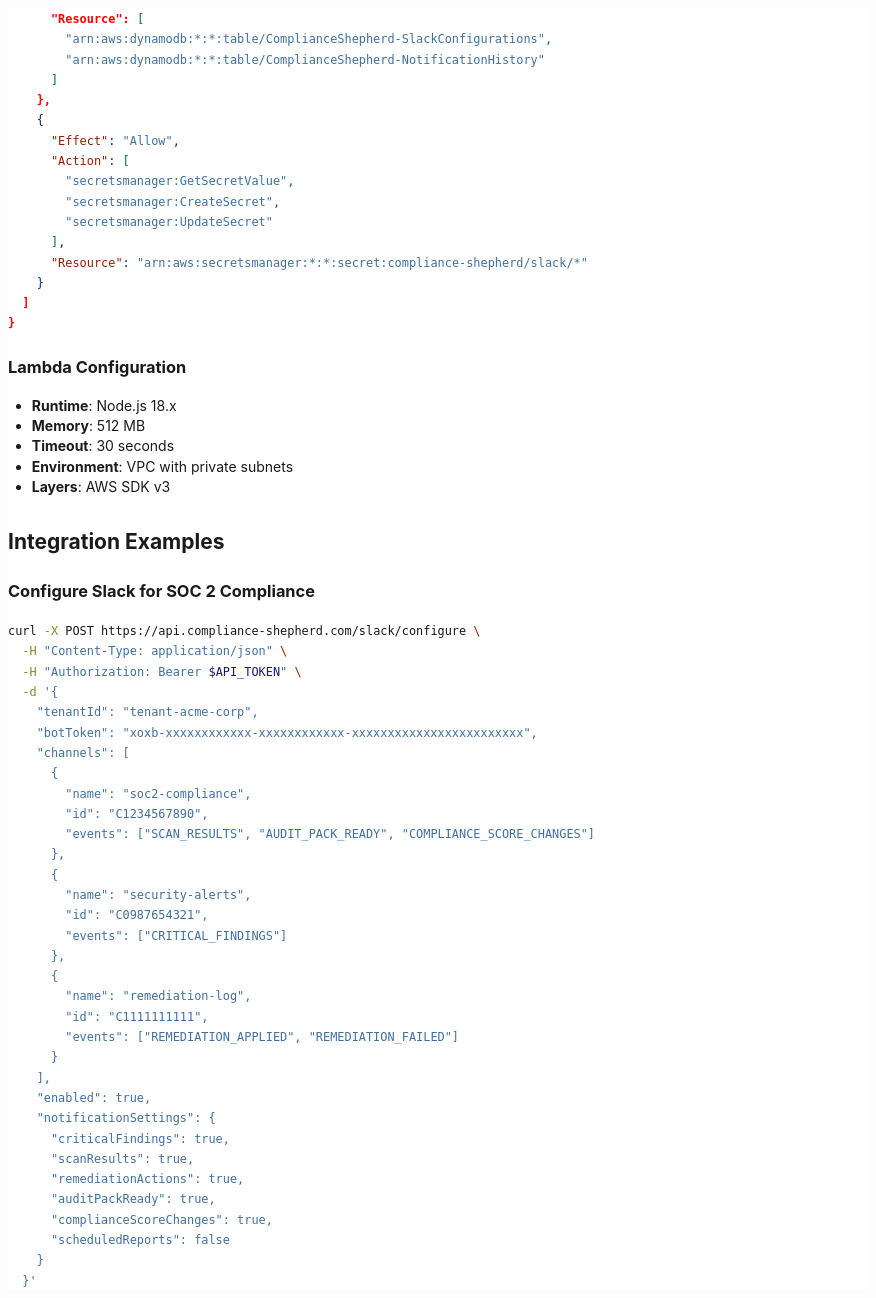 ```json
      "Resource": [
        "arn:aws:dynamodb:*:*:table/ComplianceShepherd-SlackConfigurations",
        "arn:aws:dynamodb:*:*:table/ComplianceShepherd-NotificationHistory"
      ]
    },
    {
      "Effect": "Allow",
      "Action": [
        "secretsmanager:GetSecretValue",
        "secretsmanager:CreateSecret",
        "secretsmanager:UpdateSecret"
      ],
      "Resource": "arn:aws:secretsmanager:*:*:secret:compliance-shepherd/slack/*"
    }
  ]
}
```

### Lambda Configuration
- **Runtime**: Node.js 18.x
- **Memory**: 512 MB
- **Timeout**: 30 seconds
- **Environment**: VPC with private subnets
- **Layers**: AWS SDK v3

## Integration Examples

### Configure Slack for SOC 2 Compliance
```bash
curl -X POST https://api.compliance-shepherd.com/slack/configure \
  -H "Content-Type: application/json" \
  -H "Authorization: Bearer $API_TOKEN" \
  -d '{
    "tenantId": "tenant-acme-corp",
    "botToken": "xoxb-xxxxxxxxxxxx-xxxxxxxxxxxx-xxxxxxxxxxxxxxxxxxxxxxxx",
    "channels": [
      {
        "name": "soc2-compliance",
        "id": "C1234567890",
        "events": ["SCAN_RESULTS", "AUDIT_PACK_READY", "COMPLIANCE_SCORE_CHANGES"]
      },
      {
        "name": "security-alerts",
        "id": "C0987654321",
        "events": ["CRITICAL_FINDINGS"]
      },
      {
        "name": "remediation-log",
        "id": "C1111111111",
        "events": ["REMEDIATION_APPLIED", "REMEDIATION_FAILED"]
      }
    ],
    "enabled": true,
    "notificationSettings": {
      "criticalFindings": true,
      "scanResults": true,
      "remediationActions": true,
      "auditPackReady": true,
      "complianceScoreChanges": true,
      "scheduledReports": false
    }
  }'
```